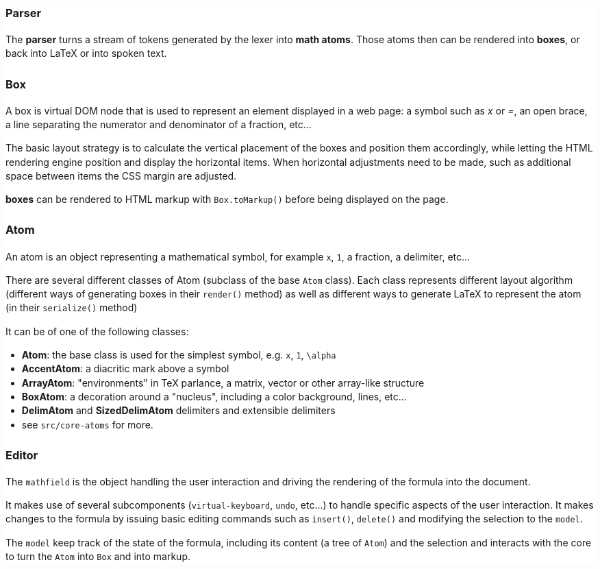### Parser

The **parser** turns a stream of tokens generated by the lexer into **math
atoms**. Those atoms then can be rendered into **boxes**, or back into LaTeX or
into spoken text.

### Box

A box is virtual DOM node that is used to represent an element displayed in a
web page: a symbol such as _x_ or _=_, an open brace, a line separating the
numerator and denominator of a fraction, etc...

The basic layout strategy is to calculate the vertical placement of the boxes
and position them accordingly, while letting the HTML rendering engine position
and display the horizontal items. When horizontal adjustments need to be made,
such as additional space between items the CSS margin are adjusted.

**boxes** can be rendered to HTML markup with `Box.toMarkup()` before being
displayed on the page.

### Atom

An atom is an object representing a mathematical symbol, for example `x`, `1`, a
fraction, a delimiter, etc...

There are several different classes of Atom (subclass of the base `Atom` class).
Each class represents different layout algorithm (different ways of generating
boxes in their `render()` method) as well as different ways to generate LaTeX to
represent the atom (in their `serialize()` method)

It can be of one of the following classes:

- **Atom**: the base class is used for the simplest symbol, e.g. `x`, `1`,
  `\alpha`
- **AccentAtom**: a diacritic mark above a symbol
- **ArrayAtom**: "environments" in TeX parlance, a matrix, vector or other
  array-like structure
- **BoxAtom**: a decoration around a "nucleus", including a color background,
  lines, etc...
- **DelimAtom** and **SizedDelimAtom** delimiters and extensible delimiters
- see `src/core-atoms` for more.

### Editor

The `mathfield` is the object handling the user interaction and driving the
rendering of the formula into the document.

It makes use of several subcomponents (`virtual-keyboard`, `undo`, etc...) to
handle specific aspects of the user interaction. It makes changes to the formula
by issuing basic editing commands such as `insert()`, `delete()` and modifying
the selection to the `model`.

The `model` keep track of the state of the formula, including its content (a
tree of `Atom`) and the selection and interacts with the core to turn the `Atom`
into `Box` and into markup.
